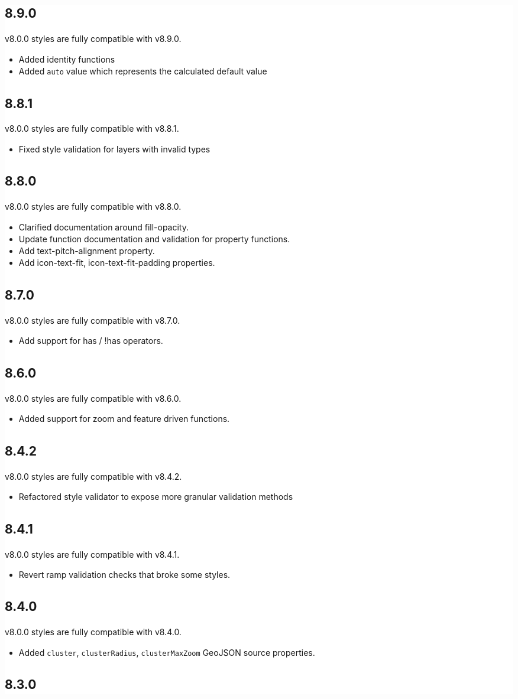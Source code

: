 ## 8.9.0

v8.0.0 styles are fully compatible with v8.9.0.

-   Added identity functions
-   Added `auto` value which represents the calculated default value

## 8.8.1

v8.0.0 styles are fully compatible with v8.8.1.

-   Fixed style validation for layers with invalid types

## 8.8.0

v8.0.0 styles are fully compatible with v8.8.0.

-   Clarified documentation around fill-opacity.
-   Update function documentation and validation for property functions.
-   Add text-pitch-alignment property.
-   Add icon-text-fit, icon-text-fit-padding properties.

## 8.7.0

v8.0.0 styles are fully compatible with v8.7.0.

-   Add support for has / !has operators.

## 8.6.0

v8.0.0 styles are fully compatible with v8.6.0.

-   Added support for zoom and feature driven functions.

## 8.4.2

v8.0.0 styles are fully compatible with v8.4.2.

-   Refactored style validator to expose more granular validation methods

## 8.4.1

v8.0.0 styles are fully compatible with v8.4.1.

-   Revert ramp validation checks that broke some styles.

## 8.4.0

v8.0.0 styles are fully compatible with v8.4.0.

-   Added `cluster`, `clusterRadius`, `clusterMaxZoom` GeoJSON source properties.

## 8.3.0
